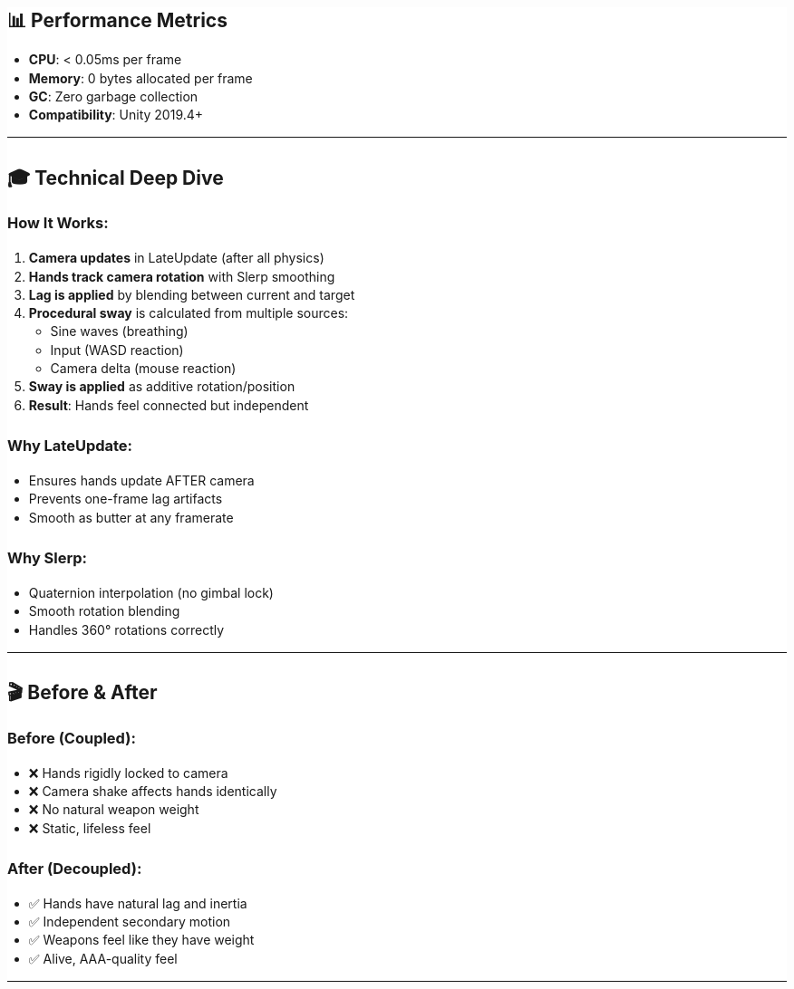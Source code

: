 
## 📊 Performance Metrics

- **CPU**: < 0.05ms per frame
- **Memory**: 0 bytes allocated per frame
- **GC**: Zero garbage collection
- **Compatibility**: Unity 2019.4+

---

## 🎓 Technical Deep Dive

### **How It Works:**

1. **Camera updates** in LateUpdate (after all physics)
2. **Hands track camera rotation** with Slerp smoothing
3. **Lag is applied** by blending between current and target
4. **Procedural sway** is calculated from multiple sources:
   - Sine waves (breathing)
   - Input (WASD reaction)
   - Camera delta (mouse reaction)
5. **Sway is applied** as additive rotation/position
6. **Result**: Hands feel connected but independent

### **Why LateUpdate:**
- Ensures hands update AFTER camera
- Prevents one-frame lag artifacts
- Smooth as butter at any framerate

### **Why Slerp:**
- Quaternion interpolation (no gimbal lock)
- Smooth rotation blending
- Handles 360° rotations correctly

---

## 🎬 Before & After

### Before (Coupled):
- ❌ Hands rigidly locked to camera
- ❌ Camera shake affects hands identically
- ❌ No natural weapon weight
- ❌ Static, lifeless feel

### After (Decoupled):
- ✅ Hands have natural lag and inertia
- ✅ Independent secondary motion
- ✅ Weapons feel like they have weight
- ✅ Alive, AAA-quality feel

---